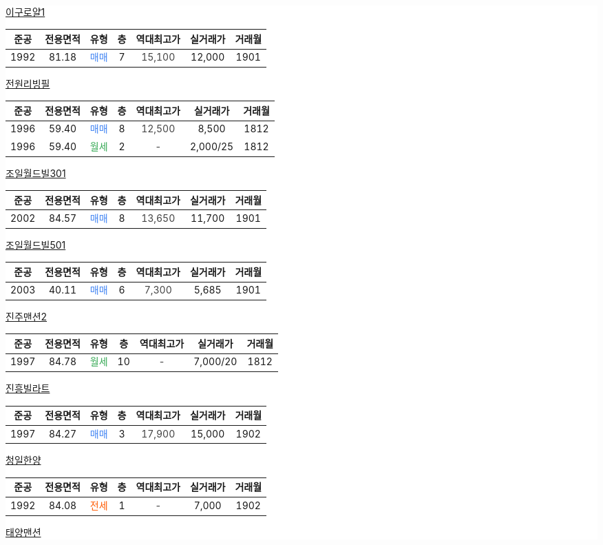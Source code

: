 [이구로얄1](https://search.naver.com/search.naver?query=%EA%B2%BD%EC%83%81%EB%B6%81%EB%8F%84+%EA%B5%AC%EB%AF%B8%EC%8B%9C+%ED%98%95%EA%B3%A1%EB%8F%99+%EC%9D%B4%EA%B5%AC%EB%A1%9C%EC%96%841)

|준공|전용면적|유형|층|역대최고가|실거래가|거래월|
|:---:|:---:|:---:|:---:|:---:|:---:|:---:|
|1992|81.18|<span style="color:#4285f3">매매</span>|7|<span style="color:#444444">15,100</span>|12,000|1901|

[전원리빙필](https://search.naver.com/search.naver?query=%EA%B2%BD%EC%83%81%EB%B6%81%EB%8F%84+%EA%B5%AC%EB%AF%B8%EC%8B%9C+%ED%98%95%EA%B3%A1%EB%8F%99+%EC%A0%84%EC%9B%90%EB%A6%AC%EB%B9%99%ED%95%84)

|준공|전용면적|유형|층|역대최고가|실거래가|거래월|
|:---:|:---:|:---:|:---:|:---:|:---:|:---:|
|1996|59.40|<span style="color:#4285f3">매매</span>|8|<span style="color:#444444">12,500</span>|8,500|1812|
|1996|59.40|<span style="color:#34a853">월세</span>|2|<span style="color:#444444">-</span>|2,000/25|1812|

[조일월드빌301](https://search.naver.com/search.naver?query=%EA%B2%BD%EC%83%81%EB%B6%81%EB%8F%84+%EA%B5%AC%EB%AF%B8%EC%8B%9C+%ED%98%95%EA%B3%A1%EB%8F%99+%EC%A1%B0%EC%9D%BC%EC%9B%94%EB%93%9C%EB%B9%8C301)

|준공|전용면적|유형|층|역대최고가|실거래가|거래월|
|:---:|:---:|:---:|:---:|:---:|:---:|:---:|
|2002|84.57|<span style="color:#4285f3">매매</span>|8|<span style="color:#444444">13,650</span>|11,700|1901|

[조일월드빌501](https://search.naver.com/search.naver?query=%EA%B2%BD%EC%83%81%EB%B6%81%EB%8F%84+%EA%B5%AC%EB%AF%B8%EC%8B%9C+%ED%98%95%EA%B3%A1%EB%8F%99+%EC%A1%B0%EC%9D%BC%EC%9B%94%EB%93%9C%EB%B9%8C501)

|준공|전용면적|유형|층|역대최고가|실거래가|거래월|
|:---:|:---:|:---:|:---:|:---:|:---:|:---:|
|2003|40.11|<span style="color:#4285f3">매매</span>|6|<span style="color:#444444">7,300</span>|5,685|1901|

[진주맨션2](https://search.naver.com/search.naver?query=%EA%B2%BD%EC%83%81%EB%B6%81%EB%8F%84+%EA%B5%AC%EB%AF%B8%EC%8B%9C+%ED%98%95%EA%B3%A1%EB%8F%99+%EC%A7%84%EC%A3%BC%EB%A7%A8%EC%85%982)

|준공|전용면적|유형|층|역대최고가|실거래가|거래월|
|:---:|:---:|:---:|:---:|:---:|:---:|:---:|
|1997|84.78|<span style="color:#34a853">월세</span>|10|<span style="color:#444444">-</span>|7,000/20|1812|

[진흥빌라트](https://search.naver.com/search.naver?query=%EA%B2%BD%EC%83%81%EB%B6%81%EB%8F%84+%EA%B5%AC%EB%AF%B8%EC%8B%9C+%ED%98%95%EA%B3%A1%EB%8F%99+%EC%A7%84%ED%9D%A5%EB%B9%8C%EB%9D%BC%ED%8A%B8)

|준공|전용면적|유형|층|역대최고가|실거래가|거래월|
|:---:|:---:|:---:|:---:|:---:|:---:|:---:|
|1997|84.27|<span style="color:#4285f3">매매</span>|3|<span style="color:#444444">17,900</span>|15,000|1902|

[청일한양](https://search.naver.com/search.naver?query=%EA%B2%BD%EC%83%81%EB%B6%81%EB%8F%84+%EA%B5%AC%EB%AF%B8%EC%8B%9C+%ED%98%95%EA%B3%A1%EB%8F%99+%EC%B2%AD%EC%9D%BC%ED%95%9C%EC%96%91)

|준공|전용면적|유형|층|역대최고가|실거래가|거래월|
|:---:|:---:|:---:|:---:|:---:|:---:|:---:|
|1992|84.08|<span style="color:#ff5a00">전세</span>|1|<span style="color:#444444">-</span>|7,000|1902|

[태양맨션](https://search.naver.com/search.naver?query=%EA%B2%BD%EC%83%81%EB%B6%81%EB%8F%84+%EA%B5%AC%EB%AF%B8%EC%8B%9C+%ED%98%95%EA%B3%A1%EB%8F%99+%ED%83%9C%EC%96%91%EB%A7%A8%EC%85%98)
